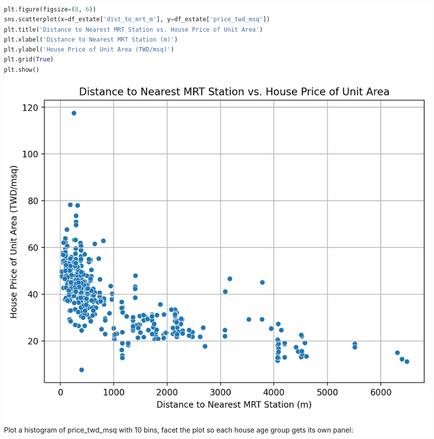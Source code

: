 
```python
plt.figure(figsize=(8, 6))
sns.scatterplot(x=df_estate['dist_to_mrt_m'], y=df_estate['price_twd_msq'])
plt.title('Distance to Nearest MRT Station vs. House Price of Unit Area')
plt.xlabel('Distance to Nearest MRT Station (m)')
plt.ylabel('House Price of Unit Area (TWD/msq)')
plt.grid(True)
plt.show()
```


    
![png](Exercise10_files/Exercise10_21_0.png)
    


Plot a histogram of price_twd_msq with 10 bins, facet the plot so each house age group gets its own panel:

